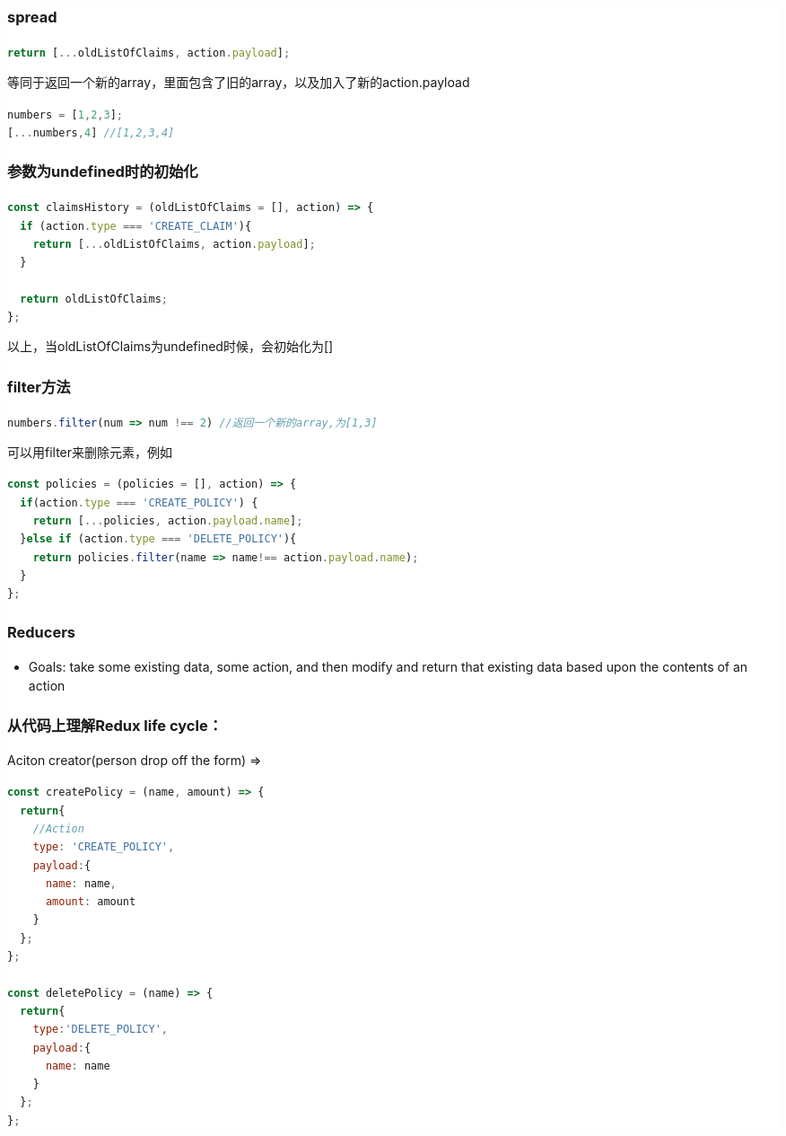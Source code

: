### spread
```jsx
return [...oldListOfClaims, action.payload]; 
```
等同于返回一个新的array，里面包含了旧的array，以及加入了新的action.payload
```js
numbers = [1,2,3];
[...numbers,4] //[1,2,3,4]
```

### 参数为undefined时的初始化
```js
const claimsHistory = (oldListOfClaims = [], action) => {
  if (action.type === 'CREATE_CLAIM'){
    return [...oldListOfClaims, action.payload];  
  }
  
  return oldListOfClaims;
};
```
以上，当oldListOfClaims为undefined时候，会初始化为[]

### filter方法
```js
numbers.filter(num => num !== 2) //返回一个新的array,为[1,3]
```
可以用filter来删除元素，例如
```jsx
const policies = (policies = [], action) => {
  if(action.type === 'CREATE_POLICY') {
    return [...policies, action.payload.name];
  }else if (action.type === 'DELETE_POLICY'){
    return policies.filter(name => name!== action.payload.name);
  }
};
```

### Reducers
- Goals: take some existing data, some action, and then modify and return that existing data based upon the contents of an action

### 从代码上理解Redux life cycle：
Aciton creator(person drop off the form) => 
```js
const createPolicy = (name, amount) => {
  return{
    //Action
    type: 'CREATE_POLICY',
    payload:{
      name: name,
      amount: amount
    }
  };
};

const deletePolicy = (name) => {
  return{
    type:'DELETE_POLICY',
    payload:{
      name: name
    }
  };
};

```